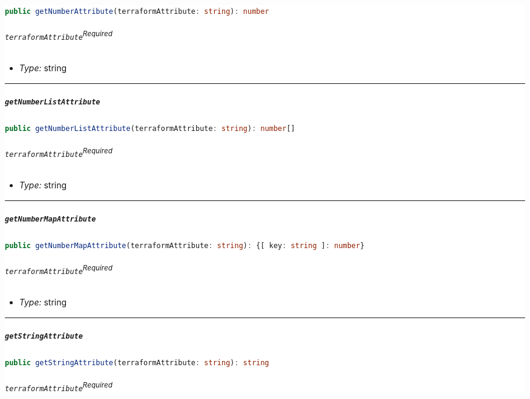 ```typescript
public getNumberAttribute(terraformAttribute: string): number
```

###### `terraformAttribute`<sup>Required</sup> <a name="terraformAttribute" id="@cdktf/provider-cloudflare.contentScanning.ContentScanning.getNumberAttribute.parameter.terraformAttribute"></a>

- *Type:* string

---

##### `getNumberListAttribute` <a name="getNumberListAttribute" id="@cdktf/provider-cloudflare.contentScanning.ContentScanning.getNumberListAttribute"></a>

```typescript
public getNumberListAttribute(terraformAttribute: string): number[]
```

###### `terraformAttribute`<sup>Required</sup> <a name="terraformAttribute" id="@cdktf/provider-cloudflare.contentScanning.ContentScanning.getNumberListAttribute.parameter.terraformAttribute"></a>

- *Type:* string

---

##### `getNumberMapAttribute` <a name="getNumberMapAttribute" id="@cdktf/provider-cloudflare.contentScanning.ContentScanning.getNumberMapAttribute"></a>

```typescript
public getNumberMapAttribute(terraformAttribute: string): {[ key: string ]: number}
```

###### `terraformAttribute`<sup>Required</sup> <a name="terraformAttribute" id="@cdktf/provider-cloudflare.contentScanning.ContentScanning.getNumberMapAttribute.parameter.terraformAttribute"></a>

- *Type:* string

---

##### `getStringAttribute` <a name="getStringAttribute" id="@cdktf/provider-cloudflare.contentScanning.ContentScanning.getStringAttribute"></a>

```typescript
public getStringAttribute(terraformAttribute: string): string
```

###### `terraformAttribute`<sup>Required</sup> <a name="terraformAttribute" id="@cdktf/provider-cloudflare.contentScanning.ContentScanning.getStringAttribute.parameter.terraformAttribute"></a>
